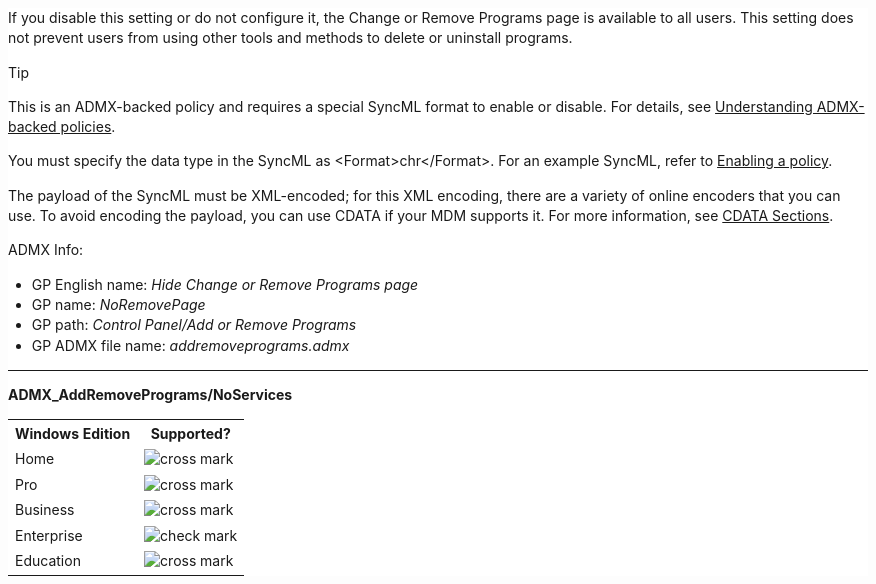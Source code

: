 If you disable this setting or do not configure it, the Change or Remove Programs page is available to all users. This setting does not prevent users from using other tools and methods to delete or uninstall programs.


> [!TIP]
> This is an ADMX-backed policy and requires a special SyncML format to enable or disable. For details, see [Understanding ADMX-backed policies](./understanding-admx-backed-policies.md).
> 
> You must specify the data type in the SyncML as &lt;Format&gt;chr&lt;/Format&gt;. For an example SyncML, refer to [Enabling a policy](./understanding-admx-backed-policies.md#enabling-a-policy).
> 
> The payload of the SyncML must be XML-encoded; for this XML encoding, there are a variety of online encoders that you can use. To avoid encoding the payload, you can use CDATA if your MDM supports it. For more information, see [CDATA Sections](http://www.w3.org/TR/REC-xml/#sec-cdata-sect).


ADMX Info:  
- GP English name: *Hide Change or Remove Programs page*
- GP name: *NoRemovePage*
- GP path: *Control Panel/Add or Remove Programs*
- GP ADMX file name: *addremoveprograms.admx*













<hr/>


<a href="" id="admx-addremoveprograms-noservices"></a>**ADMX_AddRemovePrograms/NoServices**  


<table>
<tr>
    <th>Windows Edition</th>
    <th>Supported?</th>
</tr>
<tr>
    <td>Home</td>
    <td><img src="images/crossmark.png" alt="cross mark" /></td>
</tr>
<tr>
    <td>Pro</td>
    <td><img src="images/crossmark.png" alt="cross mark" /></td>
</tr>
<tr>
    <td>Business</td>
    <td><img src="images/crossmark.png" alt="cross mark" /></td>
</tr>
<tr>
    <td>Enterprise</td>
    <td><img src="images/checkmark.png" alt="check mark" /></td>
</tr>
<tr>
    <td>Education</td>
    <td><img src="images/crossmark.png" alt="cross mark" /></td>
</tr>
</table>
